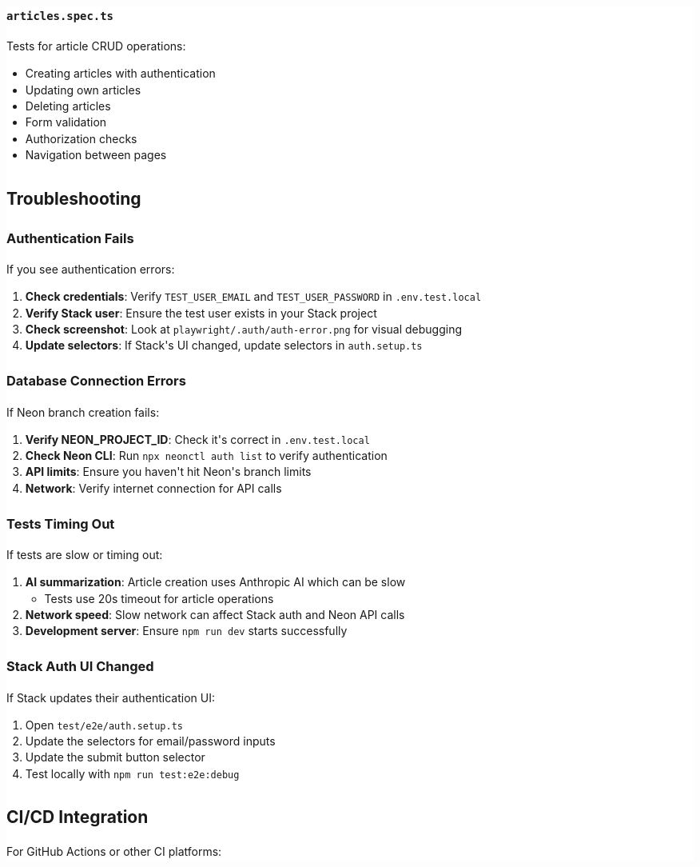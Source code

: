 ### `articles.spec.ts`

Tests for article CRUD operations:

- Creating articles with authentication
- Updating own articles
- Deleting articles
- Form validation
- Authorization checks
- Navigation between pages

## Troubleshooting

### Authentication Fails

If you see authentication errors:

1. **Check credentials**: Verify `TEST_USER_EMAIL` and `TEST_USER_PASSWORD` in `.env.test.local`
2. **Verify Stack user**: Ensure the test user exists in your Stack project
3. **Check screenshot**: Look at `playwright/.auth/auth-error.png` for visual debugging
4. **Update selectors**: If Stack's UI changed, update selectors in `auth.setup.ts`

### Database Connection Errors

If Neon branch creation fails:

1. **Verify NEON_PROJECT_ID**: Check it's correct in `.env.test.local`
2. **Check Neon CLI**: Run `npx neonctl auth list` to verify authentication
3. **API limits**: Ensure you haven't hit Neon's branch limits
4. **Network**: Verify internet connection for API calls

### Tests Timing Out

If tests are slow or timing out:

1. **AI summarization**: Article creation uses Anthropic AI which can be slow
   - Tests use 20s timeout for article operations
2. **Network speed**: Slow network can affect Stack auth and Neon API calls
3. **Development server**: Ensure `npm run dev` starts successfully

### Stack Auth UI Changed

If Stack updates their authentication UI:

1. Open `test/e2e/auth.setup.ts`
2. Update the selectors for email/password inputs
3. Update the submit button selector
4. Test locally with `npm run test:e2e:debug`

## CI/CD Integration

For GitHub Actions or other CI platforms:
